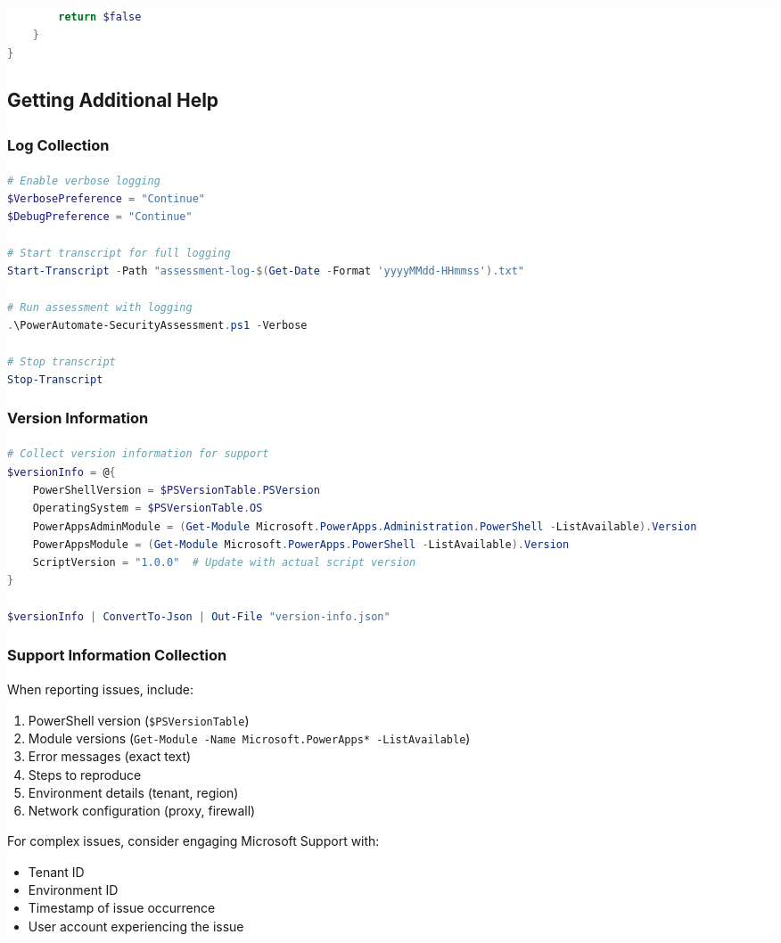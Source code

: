 ```powershell
        return $false
    }
}
```

## Getting Additional Help

### Log Collection
```powershell
# Enable verbose logging
$VerbosePreference = "Continue"
$DebugPreference = "Continue"

# Start transcript for full logging
Start-Transcript -Path "assessment-log-$(Get-Date -Format 'yyyyMMdd-HHmmss').txt"

# Run assessment with logging
.\PowerAutomate-SecurityAssessment.ps1 -Verbose

# Stop transcript
Stop-Transcript
```

### Version Information
```powershell
# Collect version information for support
$versionInfo = @{
    PowerShellVersion = $PSVersionTable.PSVersion
    OperatingSystem = $PSVersionTable.OS
    PowerAppsAdminModule = (Get-Module Microsoft.PowerApps.Administration.PowerShell -ListAvailable).Version
    PowerAppsModule = (Get-Module Microsoft.PowerApps.PowerShell -ListAvailable).Version
    ScriptVersion = "1.0.0"  # Update with actual script version
}

$versionInfo | ConvertTo-Json | Out-File "version-info.json"
```

### Support Information Collection
When reporting issues, include:
1. PowerShell version (`$PSVersionTable`)
2. Module versions (`Get-Module -Name Microsoft.PowerApps* -ListAvailable`)
3. Error messages (exact text)
4. Steps to reproduce
5. Environment details (tenant, region)
6. Network configuration (proxy, firewall)

For complex issues, consider engaging Microsoft Support with:
- Tenant ID
- Environment ID
- Timestamp of issue occurrence
- User account experiencing the issue